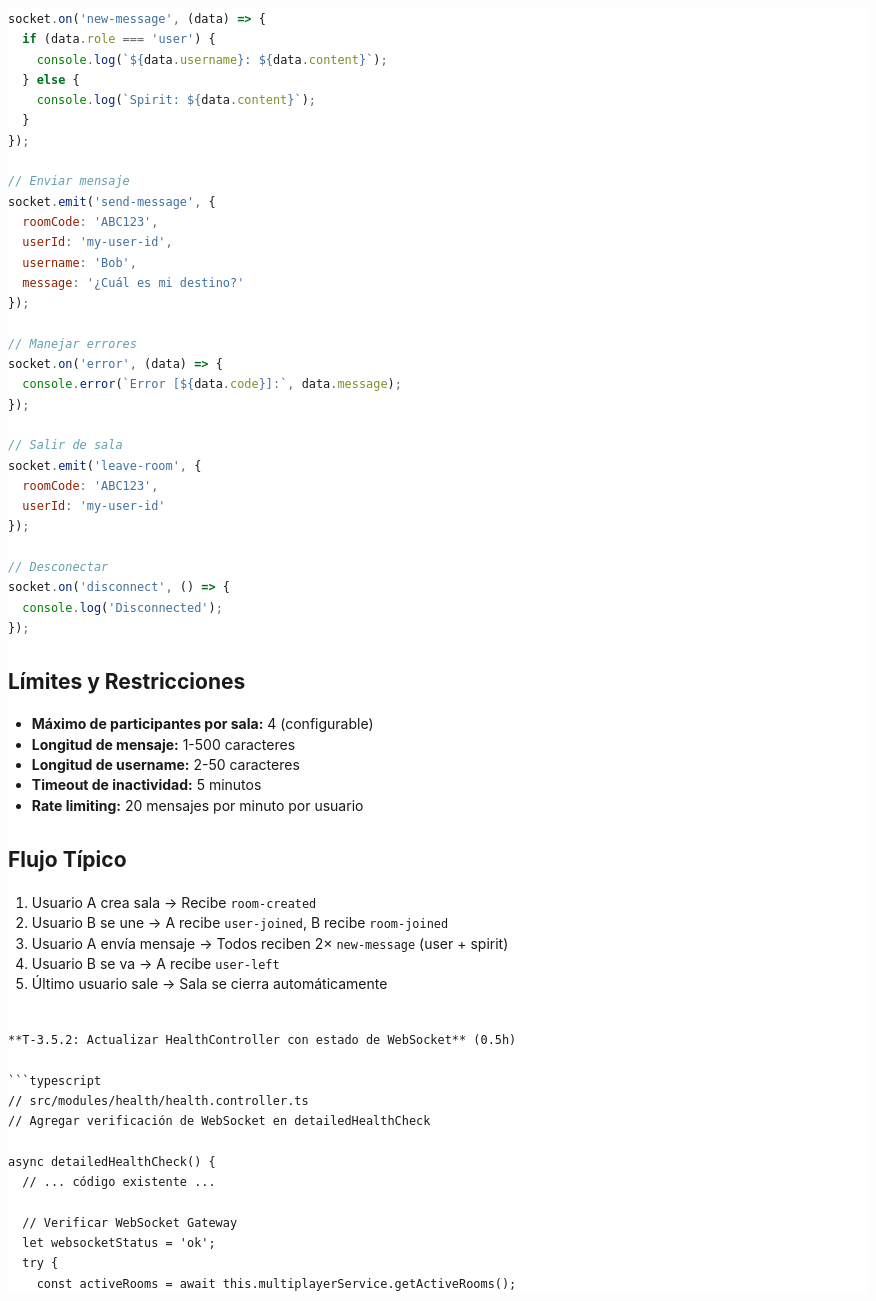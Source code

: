 ```javascript
socket.on('new-message', (data) => {
  if (data.role === 'user') {
    console.log(`${data.username}: ${data.content}`);
  } else {
    console.log(`Spirit: ${data.content}`);
  }
});

// Enviar mensaje
socket.emit('send-message', {
  roomCode: 'ABC123',
  userId: 'my-user-id',
  username: 'Bob',
  message: '¿Cuál es mi destino?'
});

// Manejar errores
socket.on('error', (data) => {
  console.error(`Error [${data.code}]:`, data.message);
});

// Salir de sala
socket.emit('leave-room', {
  roomCode: 'ABC123',
  userId: 'my-user-id'
});

// Desconectar
socket.on('disconnect', () => {
  console.log('Disconnected');
});
```

## Límites y Restricciones

- **Máximo de participantes por sala:** 4 (configurable)
- **Longitud de mensaje:** 1-500 caracteres
- **Longitud de username:** 2-50 caracteres
- **Timeout de inactividad:** 5 minutos
- **Rate limiting:** 20 mensajes por minuto por usuario

## Flujo Típico

1. Usuario A crea sala → Recibe `room-created`
2. Usuario B se une → A recibe `user-joined`, B recibe `room-joined`
3. Usuario A envía mensaje → Todos reciben 2× `new-message` (user + spirit)
4. Usuario B se va → A recibe `user-left`
5. Último usuario sale → Sala se cierra automáticamente
```

**T-3.5.2: Actualizar HealthController con estado de WebSocket** (0.5h)

```typescript
// src/modules/health/health.controller.ts
// Agregar verificación de WebSocket en detailedHealthCheck

async detailedHealthCheck() {
  // ... código existente ...

  // Verificar WebSocket Gateway
  let websocketStatus = 'ok';
  try {
    const activeRooms = await this.multiplayerService.getActiveRooms();
```